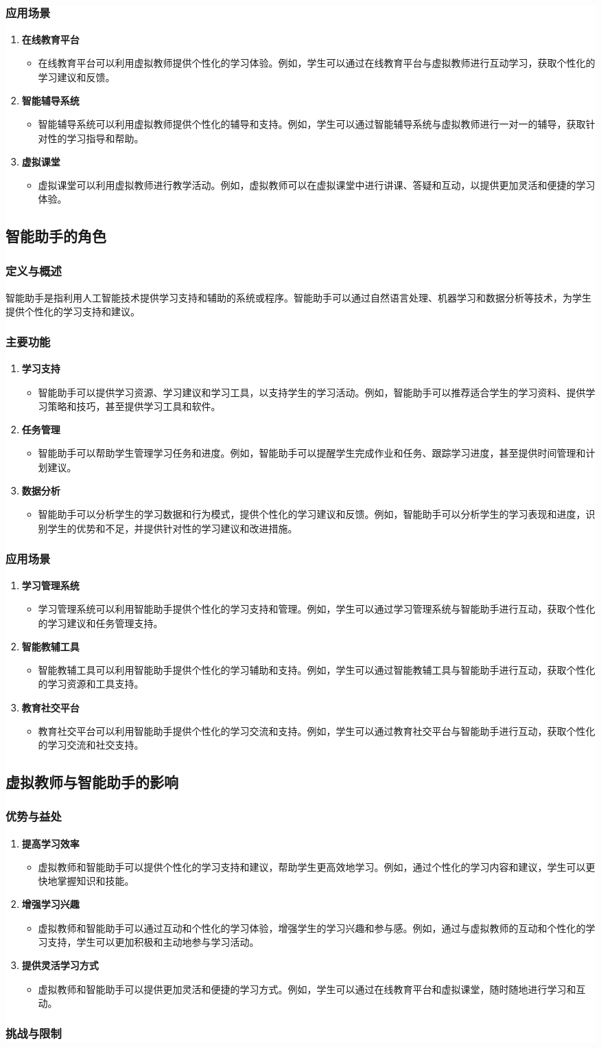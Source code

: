 ### 应用场景

1. **在线教育平台**
   - 在线教育平台可以利用虚拟教师提供个性化的学习体验。例如，学生可以通过在线教育平台与虚拟教师进行互动学习，获取个性化的学习建议和反馈。

2. **智能辅导系统**
   - 智能辅导系统可以利用虚拟教师提供个性化的辅导和支持。例如，学生可以通过智能辅导系统与虚拟教师进行一对一的辅导，获取针对性的学习指导和帮助。

3. **虚拟课堂**
   - 虚拟课堂可以利用虚拟教师进行教学活动。例如，虚拟教师可以在虚拟课堂中进行讲课、答疑和互动，以提供更加灵活和便捷的学习体验。

## 智能助手的角色

### 定义与概述

智能助手是指利用人工智能技术提供学习支持和辅助的系统或程序。智能助手可以通过自然语言处理、机器学习和数据分析等技术，为学生提供个性化的学习支持和建议。

### 主要功能

1. **学习支持**
   - 智能助手可以提供学习资源、学习建议和学习工具，以支持学生的学习活动。例如，智能助手可以推荐适合学生的学习资料、提供学习策略和技巧，甚至提供学习工具和软件。

2. **任务管理**
   - 智能助手可以帮助学生管理学习任务和进度。例如，智能助手可以提醒学生完成作业和任务、跟踪学习进度，甚至提供时间管理和计划建议。

3. **数据分析**
   - 智能助手可以分析学生的学习数据和行为模式，提供个性化的学习建议和反馈。例如，智能助手可以分析学生的学习表现和进度，识别学生的优势和不足，并提供针对性的学习建议和改进措施。

### 应用场景

1. **学习管理系统**
   - 学习管理系统可以利用智能助手提供个性化的学习支持和管理。例如，学生可以通过学习管理系统与智能助手进行互动，获取个性化的学习建议和任务管理支持。

2. **智能教辅工具**
   - 智能教辅工具可以利用智能助手提供个性化的学习辅助和支持。例如，学生可以通过智能教辅工具与智能助手进行互动，获取个性化的学习资源和工具支持。

3. **教育社交平台**
   - 教育社交平台可以利用智能助手提供个性化的学习交流和支持。例如，学生可以通过教育社交平台与智能助手进行互动，获取个性化的学习交流和社交支持。

## 虚拟教师与智能助手的影响

### 优势与益处

1. **提高学习效率**
   - 虚拟教师和智能助手可以提供个性化的学习支持和建议，帮助学生更高效地学习。例如，通过个性化的学习内容和建议，学生可以更快地掌握知识和技能。

2. **增强学习兴趣**
   - 虚拟教师和智能助手可以通过互动和个性化的学习体验，增强学生的学习兴趣和参与感。例如，通过与虚拟教师的互动和个性化的学习支持，学生可以更加积极和主动地参与学习活动。

3. **提供灵活学习方式**
   - 虚拟教师和智能助手可以提供更加灵活和便捷的学习方式。例如，学生可以通过在线教育平台和虚拟课堂，随时随地进行学习和互动。

### 挑战与限制
